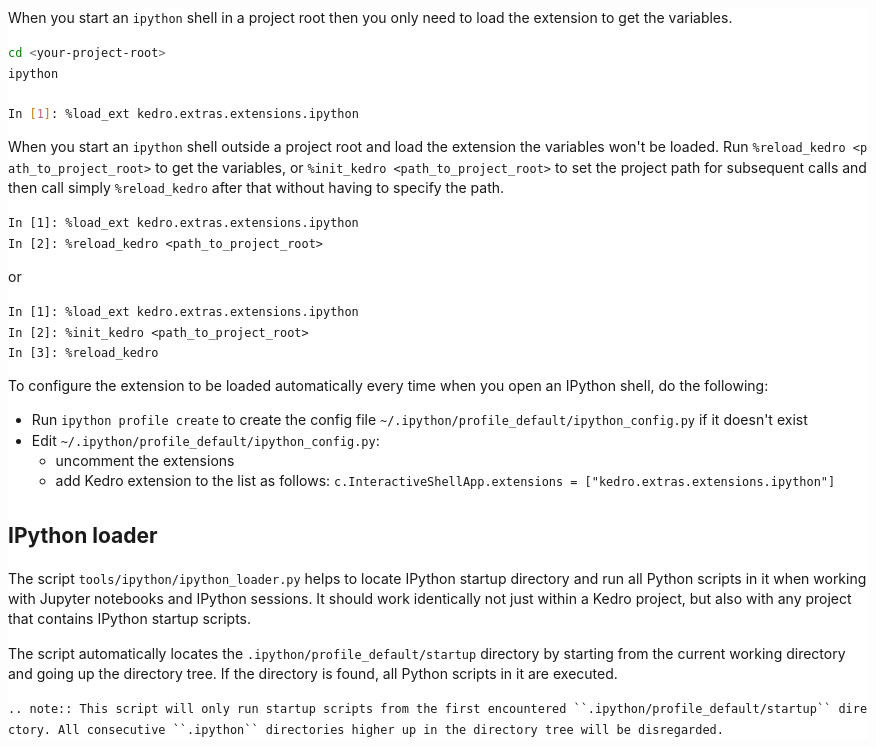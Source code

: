 When you start an `ipython` shell in a project root then you only need to load the extension to get the variables.

```bash
cd <your-project-root>
ipython

In [1]: %load_ext kedro.extras.extensions.ipython
```

When you start an `ipython` shell outside a project root and load the extension the variables won't be loaded.
Run `%reload_kedro <path_to_project_root>` to get the variables, or `%init_kedro <path_to_project_root>` to set the project path for subsequent calls and then call simply `%reload_kedro` after that without having to specify the path.

```ipython
In [1]: %load_ext kedro.extras.extensions.ipython
In [2]: %reload_kedro <path_to_project_root>
```

or

```ipython
In [1]: %load_ext kedro.extras.extensions.ipython
In [2]: %init_kedro <path_to_project_root>
In [3]: %reload_kedro
```

To configure the extension to be loaded automatically every time when you open an IPython shell, do the following:

* Run `ipython profile create` to create the config file `~/.ipython/profile_default/ipython_config.py` if it doesn't exist
* Edit `~/.ipython/profile_default/ipython_config.py`:
  - uncomment the extensions
  - add Kedro extension to the list as follows: `c.InteractiveShellApp.extensions = ["kedro.extras.extensions.ipython"]`

## IPython loader

The script `tools/ipython/ipython_loader.py` helps to locate IPython startup directory and run all Python scripts in it when working with Jupyter notebooks and IPython sessions. It should work identically not just within a Kedro project, but also with any project that contains IPython startup scripts.

The script automatically locates the `.ipython/profile_default/startup` directory by starting from the current working directory and going up the directory tree. If the directory is found, all Python scripts in it are executed.

```eval_rst
.. note:: This script will only run startup scripts from the first encountered ``.ipython/profile_default/startup`` directory. All consecutive ``.ipython`` directories higher up in the directory tree will be disregarded.
```

